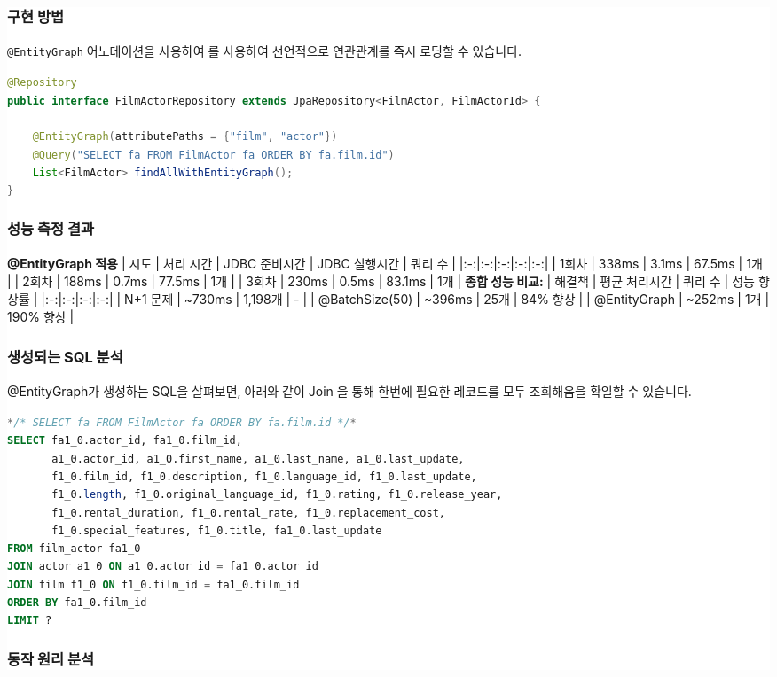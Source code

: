 ### 구현 방법
`@EntityGraph` 어노테이션을 사용하여 를 사용하여 선언적으로 연관관계를 즉시 로딩할 수 있습니다.

```java
@Repository
public interface FilmActorRepository extends JpaRepository<FilmActor, FilmActorId> {
    
    @EntityGraph(attributePaths = {"film", "actor"})
    @Query("SELECT fa FROM FilmActor fa ORDER BY fa.film.id")
    List<FilmActor> findAllWithEntityGraph();
}
```

### 성능 측정 결과
**@EntityGraph 적용**
| 시도 | 처리 시간 | JDBC 준비시간 | JDBC 실행시간 | 쿼리 수 |
|:-:|:-:|:-:|:-:|:-:|
| 1회차 | 338ms | 3.1ms | 67.5ms | 1개 |
| 2회차 | 188ms | 0.7ms | 77.5ms | 1개 |
| 3회차 | 230ms | 0.5ms | 83.1ms | 1개 |
**종합 성능 비교:**
| 해결책 | 평균 처리시간 | 쿼리 수 | 성능 향상률 |
|:-:|:-:|:-:|:-:|
| N+1 문제 | ~730ms | 1,198개 | - |
| @BatchSize(50) | ~396ms | 25개 | 84% 향상 |
| @EntityGraph | ~252ms | 1개 | 190% 향상 |
### 생성되는 SQL 분석
@EntityGraph가 생성하는 SQL을 살펴보면, 아래와 같이 Join 을 통해 한번에 필요한 레코드를 모두 조회해옴을 확일할 수 있습니다.

```sql
*/* SELECT fa FROM FilmActor fa ORDER BY fa.film.id */*
SELECT fa1_0.actor_id, fa1_0.film_id,
       a1_0.actor_id, a1_0.first_name, a1_0.last_name, a1_0.last_update,
       f1_0.film_id, f1_0.description, f1_0.language_id, f1_0.last_update,
       f1_0.length, f1_0.original_language_id, f1_0.rating, f1_0.release_year,
       f1_0.rental_duration, f1_0.rental_rate, f1_0.replacement_cost,
       f1_0.special_features, f1_0.title, fa1_0.last_update
FROM film_actor fa1_0 
JOIN actor a1_0 ON a1_0.actor_id = fa1_0.actor_id 
JOIN film f1_0 ON f1_0.film_id = fa1_0.film_id 
ORDER BY fa1_0.film_id 
LIMIT ?
```

### 동작 원리 분석
